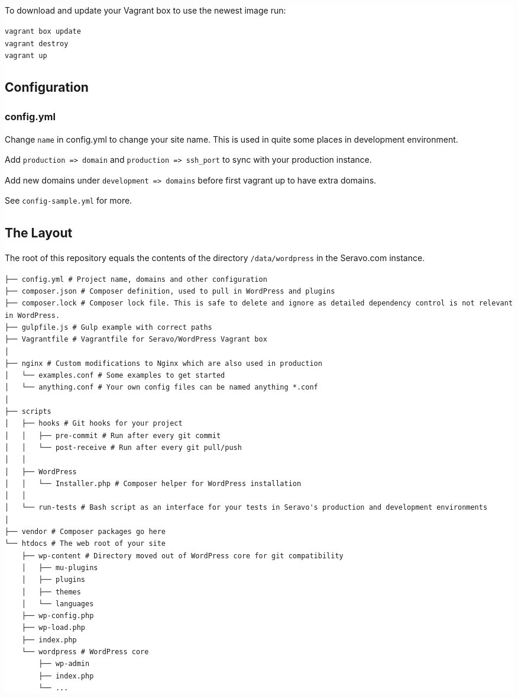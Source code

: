 To download and update your Vagrant box to use the newest image run:

    vagrant box update
    vagrant destroy
    vagrant up


## Configuration

### config.yml

Change `name` in config.yml to change your site name. This is used in quite
some places in development environment.

Add `production => domain` and `production => ssh_port` to sync with your
production instance.

Add new domains under `development => domains` before first vagrant up to have
extra domains.

See `config-sample.yml` for more.


## The Layout

The root of this repository equals the contents of the directory
`/data/wordpress` in the Seravo.com instance.

```
├── config.yml # Project name, domains and other configuration
├── composer.json # Composer definition, used to pull in WordPress and plugins
├── composer.lock # Composer lock file. This is safe to delete and ignore as detailed dependency control is not relevant in WordPress.
├── gulpfile.js # Gulp example with correct paths
├── Vagrantfile # Vagrantfile for Seravo/WordPress Vagrant box
│
├── nginx # Custom modifications to Nginx which are also used in production
│   └── examples.conf # Some examples to get started
│   └── anything.conf # Your own config files can be named anything *.conf
│
├── scripts
│   ├── hooks # Git hooks for your project
│   │   ├── pre-commit # Run after every git commit
│   │   └── post-receive # Run after every git pull/push
│   │
│   ├── WordPress
│   │   └── Installer.php # Composer helper for WordPress installation
│   │
│   └── run-tests # Bash script as an interface for your tests in Seravo's production and development environments
│
├── vendor # Composer packages go here
└── htdocs # The web root of your site
    ├── wp-content # Directory moved out of WordPress core for git compatibility
    │   ├── mu-plugins
    │   ├── plugins
    │   ├── themes
    │   └── languages
    ├── wp-config.php
    ├── wp-load.php
    ├── index.php
    └── wordpress # WordPress core
        ├── wp-admin
        ├── index.php
        └── ...
```
